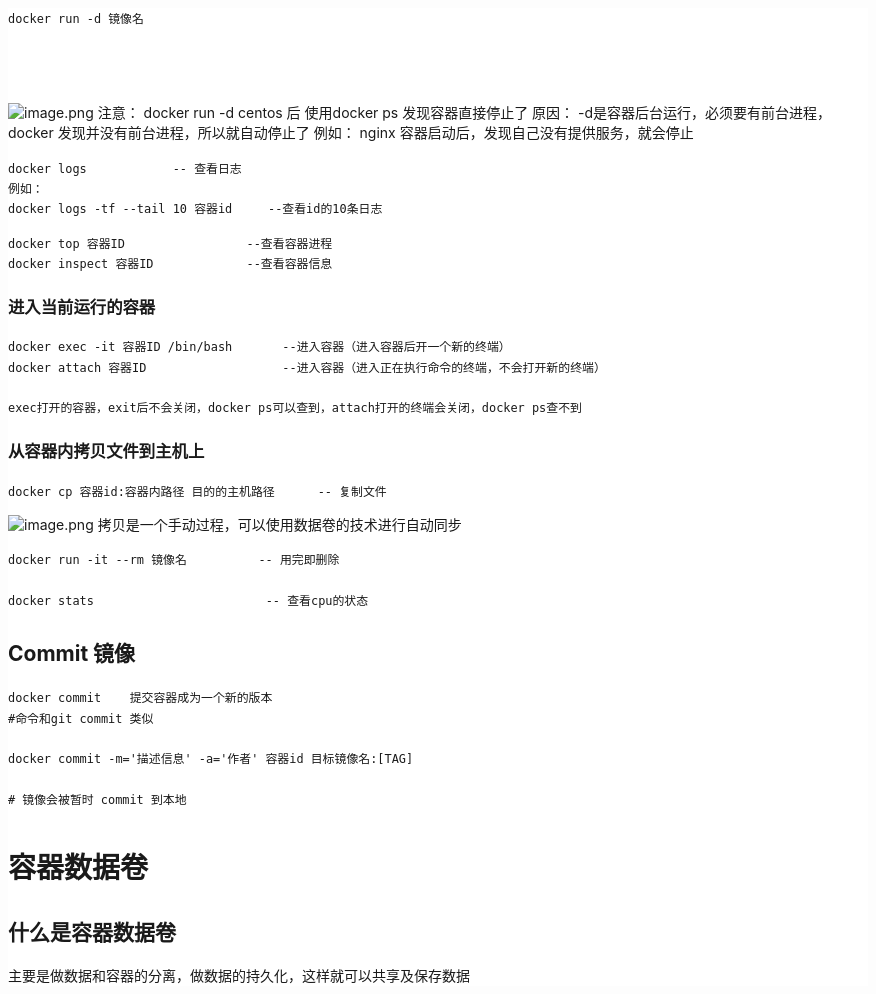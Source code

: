```shell
docker run -d 镜像名




```
![image.png](https://cdn.nlark.com/yuque/0/2021/png/966808/1634788015076-8ab28651-cfbd-4d86-929b-3d132866bf35.png#averageHue=%230e0e0e&clientId=ucfc44804-c261-4&crop=0&crop=0&crop=1&crop=1&from=paste&height=183&id=uc50c1af7&margin=%5Bobject%20Object%5D&name=image.png&originHeight=366&originWidth=1260&originalType=binary&ratio=1&rotation=0&showTitle=false&size=67635&status=done&style=none&taskId=u7efb2ebd-79a5-4ef0-aa98-472984e35bb&title=&width=630)
注意： docker run -d centos 后 使用docker ps 发现容器直接停止了
原因： -d是容器后台运行，必须要有前台进程，docker 发现并没有前台进程，所以就自动停止了
例如： nginx 容器启动后，发现自己没有提供服务，就会停止

```shell
docker logs            -- 查看日志
例如：
docker logs -tf --tail 10 容器id     --查看id的10条日志
```
```shell
docker top 容器ID                 --查看容器进程
docker inspect 容器ID             --查看容器信息
```
### 进入当前运行的容器
```shell
docker exec -it 容器ID /bin/bash       --进入容器（进入容器后开一个新的终端）
docker attach 容器ID                   --进入容器（进入正在执行命令的终端，不会打开新的终端）

exec打开的容器，exit后不会关闭，docker ps可以查到，attach打开的终端会关闭，docker ps查不到

```
### 从容器内拷贝文件到主机上
```shell
docker cp 容器id:容器内路径 目的的主机路径      -- 复制文件
```
![image.png](https://cdn.nlark.com/yuque/0/2021/png/966808/1634801738029-cb6118c4-5e70-44d5-a236-4b1e71a2e659.png#averageHue=%23615a52&clientId=ucfc44804-c261-4&crop=0&crop=0&crop=1&crop=1&from=paste&height=429&id=u93568a8b&margin=%5Bobject%20Object%5D&name=image.png&originHeight=858&originWidth=2308&originalType=binary&ratio=1&rotation=0&showTitle=false&size=1239578&status=done&style=none&taskId=uf62f658b-7723-4a6b-8b2a-f73eab9e268&title=&width=1154)
拷贝是一个手动过程，可以使用数据卷的技术进行自动同步

```shell
docker run -it --rm 镜像名          -- 用完即删除

docker stats                        -- 查看cpu的状态
```
## Commit 镜像
```shell
docker commit    提交容器成为一个新的版本
#命令和git commit 类似

docker commit -m='描述信息' -a='作者' 容器id 目标镜像名:[TAG]

# 镜像会被暂时 commit 到本地
```

# 容器数据卷
## 什么是容器数据卷
主要是做数据和容器的分离，做数据的持久化，这样就可以共享及保存数据
